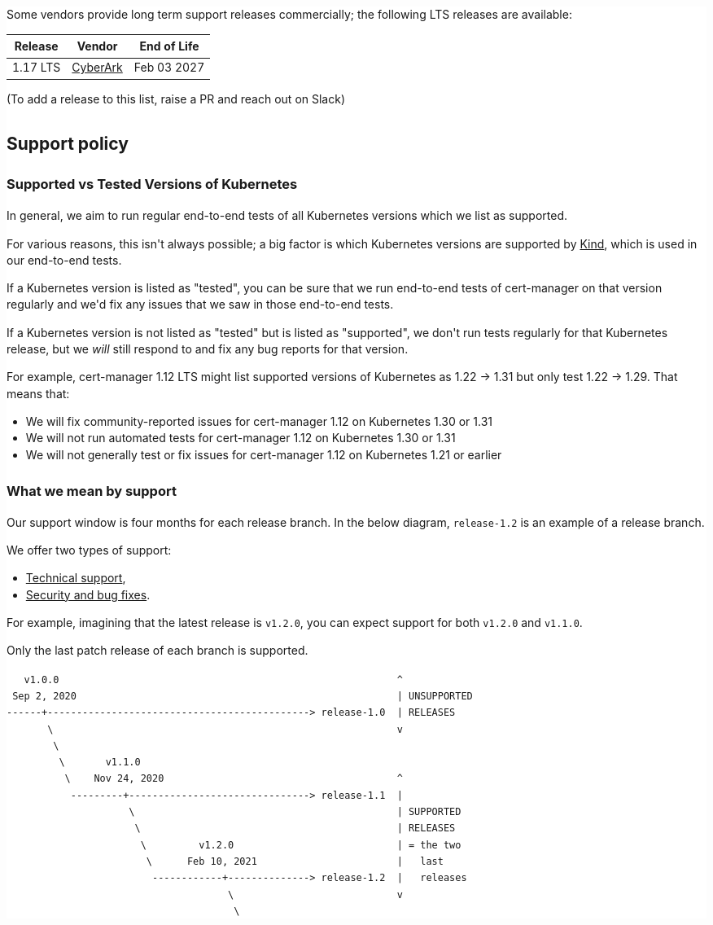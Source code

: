 Some vendors provide long term support releases commercially; the following LTS releases are available:

| Release      | Vendor       | End of Life    |
|:------------:|:------------:|:--------------:|
| 1.17 LTS     | [CyberArk][] | Feb 03 2027    |

[CyberArk]: https://docs.venafi.cloud/vaas/k8s-components/c-cm-releases/#cert-manager-long-term-support-lts-releases

(To add a release to this list, raise a PR and reach out on Slack)

## Support policy

<a id="supported-vs-tested"></a>
### Supported vs Tested Versions of Kubernetes

In general, we aim to run regular end-to-end tests of all Kubernetes versions which we list as supported.

For various reasons, this isn't always possible; a big factor is which Kubernetes versions are supported
by [Kind](https://github.com/kubernetes-sigs/kind), which is used in our end-to-end tests.

If a Kubernetes version is listed as "tested", you can be sure that we run end-to-end tests of cert-manager
on that version regularly and we'd fix any issues that we saw in those end-to-end tests.

If a Kubernetes version is not listed as "tested" but is listed as "supported", we don't run tests regularly for that
Kubernetes release, but we _will_ still respond to and fix any bug reports for that version.

For example, cert-manager 1.12 LTS might list supported versions of Kubernetes as 1.22 → 1.31 but only test 1.22 → 1.29.
That means that:

- We will fix community-reported issues for cert-manager 1.12 on Kubernetes 1.30 or 1.31
- We will not run automated tests for cert-manager 1.12 on Kubernetes 1.30 or 1.31
- We will not generally test or fix issues for cert-manager 1.12 on Kubernetes 1.21 or earlier

### What we mean by support

Our support window is four months for each release branch. In the below
diagram, `release-1.2` is an example of a release branch.

We offer two types of support:

- [Technical support](#technical-support),
- [Security and bug fixes](#bug-fixes-support).

For example, imagining that the latest release is `v1.2.0`, you can expect
support for both `v1.2.0` and `v1.1.0`.

Only the last patch release of each branch is supported.

```diagram
   v1.0.0                                                          ^
 Sep 2, 2020                                                       | UNSUPPORTED
------+---------------------------------------------> release-1.0  | RELEASES
       \                                                           v
        \
         \       v1.1.0
          \    Nov 24, 2020                                        ^
           ---------+-------------------------------> release-1.1  |
                     \                                             | SUPPORTED
                      \                                            | RELEASES
                       \         v1.2.0                            | = the two
                        \      Feb 10, 2021                        |   last
                         ------------+--------------> release-1.2  |   releases
                                      \                            v
                                       \
```

[discussions]: https://github.com/cert-manager/cert-manager/discussions
[group]: https://groups.google.com/g/cert-manager-dev
[#3393]: https://github.com/cert-manager/cert-manager/issues/3393 "Broken CloudFlare DNS01 challenge"
[#2857]: https://github.com/cert-manager/cert-manager/issues/2857 "CloudDNS DNS01 challenge crashes cert-manager"
[#4142]: https://github.com/cert-manager/cert-manager/issues/4142 "Cannot issue a certificate that has the same subject and issuer"
[#3444]: https://github.com/cert-manager/cert-manager/issues/3444 "Certificates do not get immediately updated after updating them"
[#3882]: https://github.com/cert-manager/cert-manager/pull/3882 "Certificate's revision history limit validated by webhook"
[#3644]: https://github.com/cert-manager/cert-manager/issues/3644 "Helm upgrade from v1.2 to v1.2 impossible due to a Helm bug"
[#5209]: https://github.com/cert-manager/cert-manager/pull/5209 "release-1.8: rclone"
[eks]: https://endoflife.date/amazon-eks
[gke]: https://endoflife.date/google-kubernetes-engine
[aks]: https://learn.microsoft.com/en-us/azure/aks/supported-kubernetes-versions?tabs=azure-cli#aks-kubernetes-release-calendar
[os]: https://endoflife.date/red-hat-openshift
[s]: #kubernetes-supported-versions
[test]: #supported-vs-tested
[1.20]: https://github.com/cert-manager/cert-manager/milestone/42
[1.19]: ./release-notes/release-notes-1.19.md
[1.18]: ./release-notes/release-notes-1.18.md
[1.17]: ./release-notes/release-notes-1.17.md
[1.16]: ./release-notes/release-notes-1.16.md
[1.15]: ./release-notes/release-notes-1.15.md
[1.14]: ./release-notes/release-notes-1.14.md
[1.13]: ./release-notes/release-notes-1.13.md
[1.12 LTS]: ./release-notes/release-notes-1.12.md
[1.11]: ./release-notes/release-notes-1.11.md
[1.10]: ./release-notes/release-notes-1.10.md
[1.9]: ./release-notes/release-notes-1.9.md
[1.8]: ./release-notes/release-notes-1.8.md
[1.7]: ./release-notes/release-notes-1.7.md
[1.6]: ./release-notes/release-notes-1.6.md
[1.5]: ./release-notes/release-notes-1.5.md
[1.4]: ./release-notes/release-notes-1.4.md
[1.3]: ./release-notes/release-notes-1.3.md
[1.2]: ./release-notes/release-notes-1.2.md
[1.1]: ./release-notes/release-notes-1.1.md
[1.0]: ./release-notes/release-notes-1.0.md
[0.16]: ./release-notes/release-notes-0.16.md
[0.15]: ./release-notes/release-notes-0.15.md
[0.14]: ./release-notes/release-notes-0.14.md
[0.13]: ./release-notes/release-notes-0.13.md
[0.12]: ./release-notes/release-notes-0.12.md
[0.11]: ./release-notes/release-notes-0.11.md
